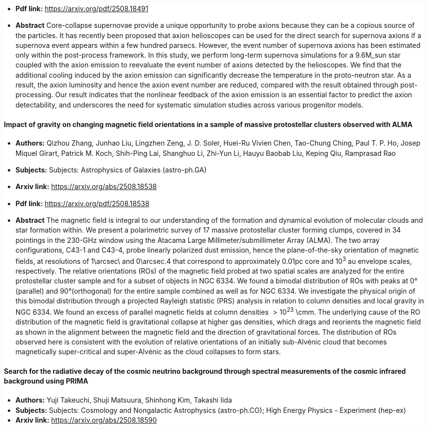  - **Pdf link:** https://arxiv.org/pdf/2508.18491

 - **Abstract**
 Core-collapse supernovae provide a unique opportunity to probe axions because they can be a copious source of the particles. It has recently been proposed that axion helioscopes can be used for the direct search for supernova axions if a supernova event appears within a few hundred parsecs. However, the event number of supernova axions has been estimated only within the post-process framework. In this study, we perform long-term supernova simulations for a 9.6M_sun star coupled with the axion emission to reevaluate the event number of axions detected by the helioscopes. We find that the additional cooling induced by the axion emission can significantly decrease the temperature in the proto-neutron star. As a result, the axion luminosity and hence the axion event number are reduced, compared with the result obtained through post-processing. Our result indicates that the nonlinear feedback of the axion emission is an essential factor to predict the axion detectability, and underscores the need for systematic simulation studies across various progenitor models.
#### Impact of gravity on changing magnetic field orientations in a sample of massive protostellar clusters observed with ALMA
 - **Authors:** Qizhou Zhang, Junhao Liu, Lingzhen Zeng, J. D. Soler, Huei-Ru Vivien Chen, Tao-Chung Ching, Paul T. P. Ho, Josep Miquel Girart, Patrick M. Koch, Shih-Ping Lai, Shanghuo Li, Zhi-Yun Li, Hauyu Baobab Liu, Keping Qiu, Ramprasad Rao
 - **Subjects:** Subjects:
Astrophysics of Galaxies (astro-ph.GA)
 - **Arxiv link:** https://arxiv.org/abs/2508.18538

 - **Pdf link:** https://arxiv.org/pdf/2508.18538

 - **Abstract**
 The magnetic field is integral to our understanding of the formation and dynamical evolution of molecular clouds and star formation within. We present a polarimetric survey of 17 massive protostellar cluster forming clumps, covered in 34 pointings in the 230-GHz window using the Atacama Large Millimeter/submillimeter Array (ALMA). The two array configurations, C43-1 and C43-4, probe linearly polarized dust emission, hence the plane-of-the-sky orientation of magnetic fields, at resolutions of 1\arcsec\ and 0\arcsec.4 that correspond to approximately 0.01pc core and $10^3$ au envelope scales, respectively. The relative orientations (ROs) of the magnetic field probed at two spatial scales are analyzed for the entire protostellar cluster sample and for a subset of objects in NGC 6334. We found a bimodal distribution of ROs with peaks at 0° (parallel) and 90°(orthogonal) for the entire sample combined as well as for NGC 6334. We investigate the physical origin of this bimodal distribution through a projected Rayleigh statistic (PRS) analysis in relation to column densities and local gravity in NGC 6334. We found an excess of parallel magnetic fields at column densities $> 10^{23}$ \cmm. The underlying cause of the RO distribution of the magnetic field is gravitational collapse at higher gas densities, which drags and reorients the magnetic field as shown in the alignment between the magnetic field and the direction of gravitational forces. The distribution of ROs observed here is consistent with the evolution of relative orientations of an initially sub-Alvénic cloud that becomes magnetically super-critical and super-Alvénic as the cloud collapses to form stars.
#### Search for the radiative decay of the cosmic neutrino background through spectral measurements of the cosmic infrared background using PRIMA
 - **Authors:** Yuji Takeuchi, Shuji Matsuura, Shinhong Kim, Takashi Iida
 - **Subjects:** Subjects:
Cosmology and Nongalactic Astrophysics (astro-ph.CO); High Energy Physics - Experiment (hep-ex)
 - **Arxiv link:** https://arxiv.org/abs/2508.18590
